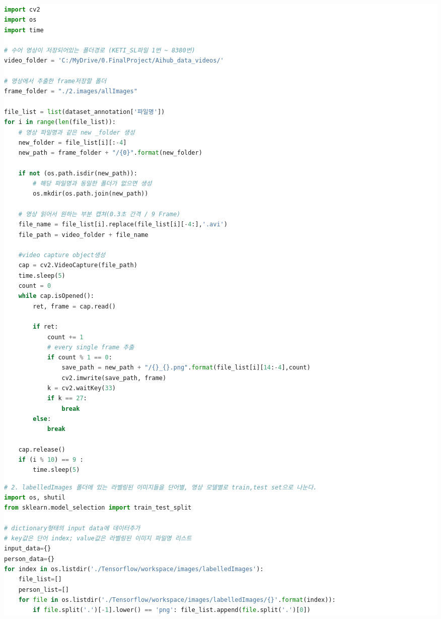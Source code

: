 
```python
import cv2
import os
import time

# 수어 영상이 저장되어있는 폴더경로 (KETI_SL파일 1번 ~ 8380번)
video_folder = 'C:/MyDrive/0.FinalProject/Aihub_data_videos/'

# 영상에서 추출한 frame저장할 폴더
frame_folder = "./2.images/allImages"

file_list = list(dataset_annotation['파일명'])
for i in range(len(file_list)):
    # 영상 파일명과 같은 new _folder 생성
    new_folder = file_list[i][:-4]
    new_path = frame_folder + "/{0}".format(new_folder)
    
    if not (os.path.isdir(new_path)):
        # 해당 파일명과 동일한 폴더가 없으면 생성
        os.mkdir(os.path.join(new_path))

    # 영상 읽어서 원하는 부분 캡쳐(0.3초 간격 / 9 Frame)
    file_name = file_list[i].replace(file_list[i][-4:],'.avi')
    file_path = video_folder + file_name
    
    #video capture object생성
    cap = cv2.VideoCapture(file_path)
    time.sleep(5)
    count = 0
    while cap.isOpened():
        ret, frame = cap.read()

        if ret:
            count += 1
            # every single frame 추출
            if count % 1 == 0:
                save_path = new_path + "/{}_{}.png".format(file_list[i][14:-4],count)
                cv2.imwrite(save_path, frame)
            k = cv2.waitKey(33)
            if k == 27:
                break
        else:
            break

    cap.release()
    if (i % 10) == 9 :
        time.sleep(5)
```


```python
# 2. labelledImages 폴더에 있는 라벨링된 이미지들을 단어별, 영상 모델별로 train,test set으로 나눈다.
import os, shutil
from sklearn.model_selection import train_test_split

# dictionary형태의 input data에 데이터추가
# key값은 단어 index; value값은 라벨링된 이미지 파일명 리스트
input_data={}
person_data={}
for index in os.listdir('./Tensorflow/workspace/images/labelledImages'):
    file_list=[]
    person_list=[]
    for file in os.listdir('./Tensorflow/workspace/images/labelledImages/{}'.format(index)):
        if file.split('.')[-1].lower() == 'png': file_list.append(file.split('.')[0])
```